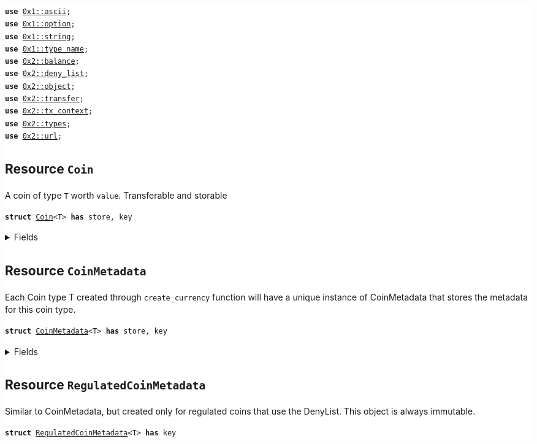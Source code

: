 
<pre><code><b>use</b> <a href="../../dependencies/move-stdlib/ascii.md#0x1_ascii">0x1::ascii</a>;
<b>use</b> <a href="../../dependencies/move-stdlib/option.md#0x1_option">0x1::option</a>;
<b>use</b> <a href="../../dependencies/move-stdlib/string.md#0x1_string">0x1::string</a>;
<b>use</b> <a href="../../dependencies/move-stdlib/type_name.md#0x1_type_name">0x1::type_name</a>;
<b>use</b> <a href="../../dependencies/sui-framework/balance.md#0x2_balance">0x2::balance</a>;
<b>use</b> <a href="../../dependencies/sui-framework/deny_list.md#0x2_deny_list">0x2::deny_list</a>;
<b>use</b> <a href="../../dependencies/sui-framework/object.md#0x2_object">0x2::object</a>;
<b>use</b> <a href="../../dependencies/sui-framework/transfer.md#0x2_transfer">0x2::transfer</a>;
<b>use</b> <a href="../../dependencies/sui-framework/tx_context.md#0x2_tx_context">0x2::tx_context</a>;
<b>use</b> <a href="../../dependencies/sui-framework/types.md#0x2_types">0x2::types</a>;
<b>use</b> <a href="../../dependencies/sui-framework/url.md#0x2_url">0x2::url</a>;
</code></pre>



<a name="0x2_coin_Coin"></a>

## Resource `Coin`

A coin of type <code>T</code> worth <code>value</code>. Transferable and storable


<pre><code><b>struct</b> <a href="../../dependencies/sui-framework/coin.md#0x2_coin_Coin">Coin</a>&lt;T&gt; <b>has</b> store, key
</code></pre>



<details><summary>Fields</summary></details>

<a name="0x2_coin_CoinMetadata"></a>

## Resource `CoinMetadata`

Each Coin type T created through <code>create_currency</code> function will have a
unique instance of CoinMetadata<T> that stores the metadata for this coin type.


<pre><code><b>struct</b> <a href="../../dependencies/sui-framework/coin.md#0x2_coin_CoinMetadata">CoinMetadata</a>&lt;T&gt; <b>has</b> store, key
</code></pre>



<details><summary>Fields</summary></details>

<a name="0x2_coin_RegulatedCoinMetadata"></a>

## Resource `RegulatedCoinMetadata`

Similar to CoinMetadata, but created only for regulated coins that use the DenyList.
This object is always immutable.


<pre><code><b>struct</b> <a href="../../dependencies/sui-framework/coin.md#0x2_coin_RegulatedCoinMetadata">RegulatedCoinMetadata</a>&lt;T&gt; <b>has</b> key
</code></pre>
